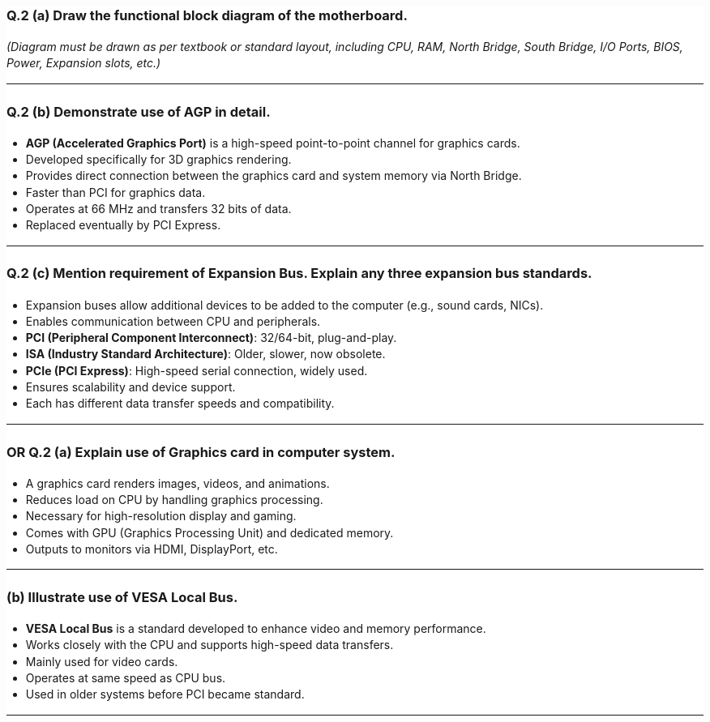 
### **Q.2 (a) Draw the functional block diagram of the motherboard.**

*(Diagram must be drawn as per textbook or standard layout, including CPU, RAM, North Bridge, South Bridge, I/O Ports, BIOS, Power, Expansion slots, etc.)*

---

### **Q.2 (b) Demonstrate use of AGP in detail.**

- **AGP (Accelerated Graphics Port)** is a high-speed point-to-point channel for graphics cards.
- Developed specifically for 3D graphics rendering.
- Provides direct connection between the graphics card and system memory via North Bridge.
- Faster than PCI for graphics data.
- Operates at 66 MHz and transfers 32 bits of data.
- Replaced eventually by PCI Express.

---

### **Q.2 (c) Mention requirement of Expansion Bus. Explain any three expansion bus standards.**

- Expansion buses allow additional devices to be added to the computer (e.g., sound cards, NICs).
- Enables communication between CPU and peripherals.
- **PCI (Peripheral Component Interconnect)**: 32/64-bit, plug-and-play.
- **ISA (Industry Standard Architecture)**: Older, slower, now obsolete.
- **PCIe (PCI Express)**: High-speed serial connection, widely used.
- Ensures scalability and device support.
- Each has different data transfer speeds and compatibility.

---

### **OR Q.2 (a) Explain use of Graphics card in computer system.**

- A graphics card renders images, videos, and animations.
- Reduces load on CPU by handling graphics processing.
- Necessary for high-resolution display and gaming.
- Comes with GPU (Graphics Processing Unit) and dedicated memory.
- Outputs to monitors via HDMI, DisplayPort, etc.

---

### **(b) Illustrate use of VESA Local Bus.**

- **VESA Local Bus** is a standard developed to enhance video and memory performance.
- Works closely with the CPU and supports high-speed data transfers.
- Mainly used for video cards.
- Operates at same speed as CPU bus.
- Used in older systems before PCI became standard.

---
